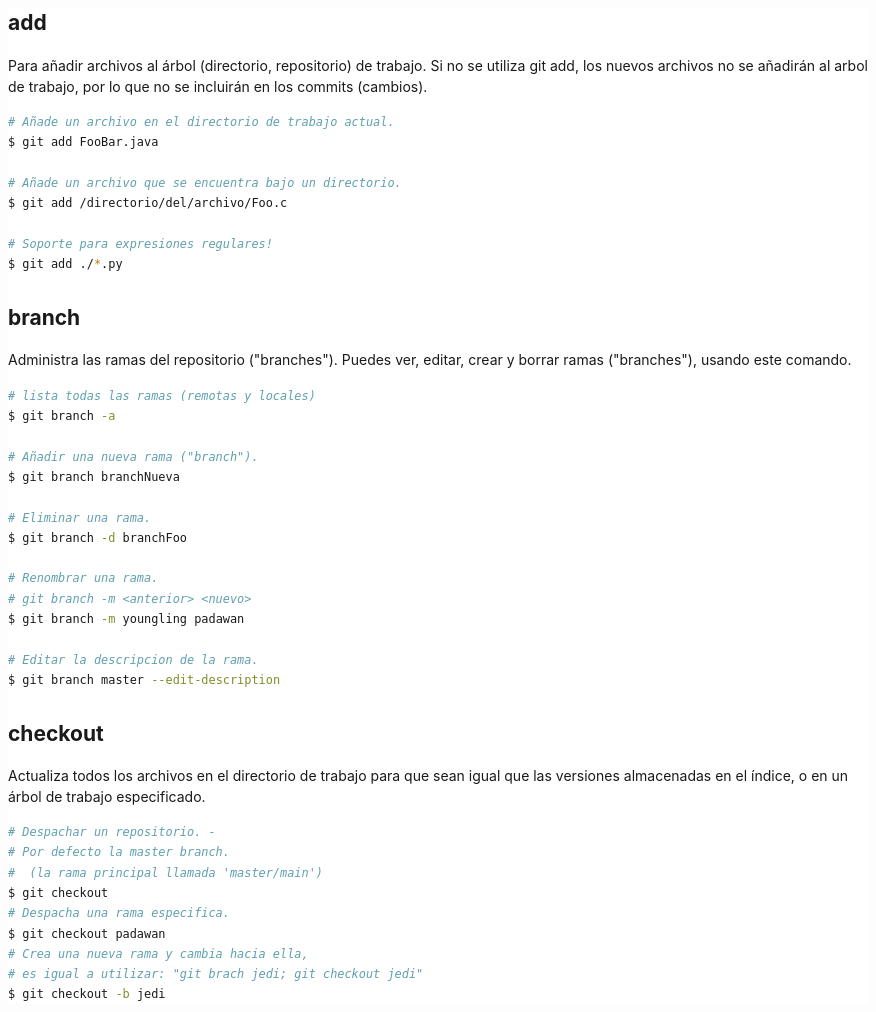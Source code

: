 ## add

Para añadir archivos al árbol (directorio, repositorio) de trabajo. Si no se utiliza git add, los nuevos archivos no se añadirán al arbol de trabajo, por lo que no se incluirán en los commits (cambios).

```bash
# Añade un archivo en el directorio de trabajo actual.
$ git add FooBar.java

# Añade un archivo que se encuentra bajo un directorio.
$ git add /directorio/del/archivo/Foo.c

# Soporte para expresiones regulares!
$ git add ./*.py
```

## branch

Administra las ramas del repositorio ("branches"). Puedes ver, editar, crear y borrar ramas ("branches"), usando este comando.

```bash
# lista todas las ramas (remotas y locales)
$ git branch -a

# Añadir una nueva rama ("branch").
$ git branch branchNueva

# Eliminar una rama.
$ git branch -d branchFoo

# Renombrar una rama.
# git branch -m <anterior> <nuevo>
$ git branch -m youngling padawan

# Editar la descripcion de la rama.
$ git branch master --edit-description
```

## checkout

Actualiza todos los archivos en el directorio de trabajo para que sean igual que las versiones almacenadas en el índice, o en un árbol de trabajo especificado.

```bash
# Despachar un repositorio. - 
# Por defecto la master branch.
#  (la rama principal llamada 'master/main')
$ git checkout
# Despacha una rama especifica.
$ git checkout padawan
# Crea una nueva rama y cambia hacia ella,
# es igual a utilizar: "git brach jedi; git checkout jedi"
$ git checkout -b jedi
```

